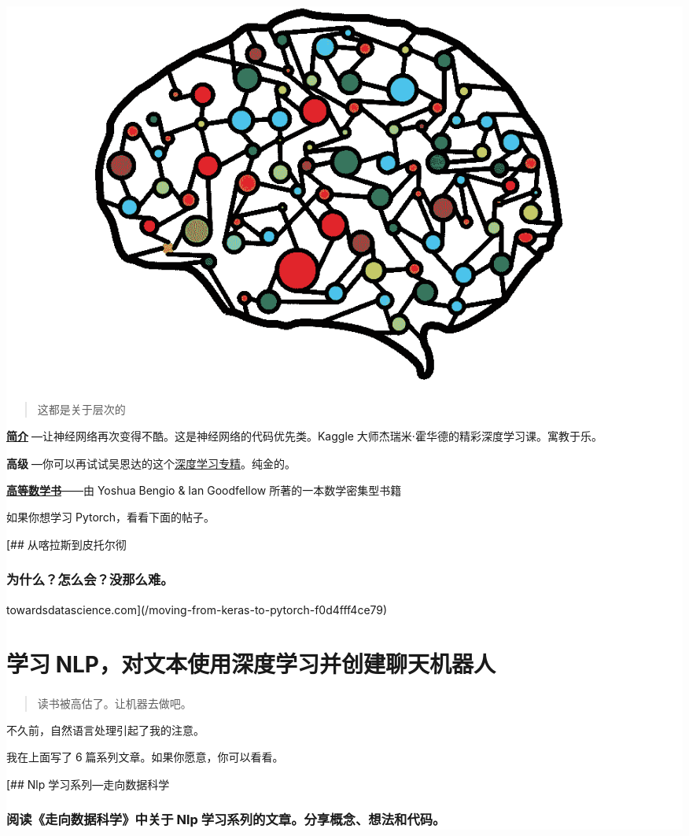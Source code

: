 ![](img/763949c360b7064ce04c2092f6917063.png)

> 这都是关于层次的

[**简介**](http://www.fast.ai/) —让神经网络再次变得不酷。这是神经网络的代码优先类。Kaggle 大师杰瑞米·霍华德的精彩深度学习课。寓教于乐。

**高级** —你可以再试试吴恩达的这个[深度学习专精](https://coursera.pxf.io/7mKnnY)。纯金的。

[**高等数学书**](http://amzn.to/2npItnM)——由 Yoshua Bengio & Ian Goodfellow 所著的一本数学密集型书籍

如果你想学习 Pytorch，看看下面的帖子。

[](/moving-from-keras-to-pytorch-f0d4fff4ce79) [## 从喀拉斯到皮托尔彻

### 为什么？怎么会？没那么难。

towardsdatascience.com](/moving-from-keras-to-pytorch-f0d4fff4ce79) 

# 学习 NLP，对文本使用深度学习并创建聊天机器人

> 读书被高估了。让机器去做吧。

不久前，自然语言处理引起了我的注意。

我在上面写了 6 篇系列文章。如果你愿意，你可以看看。

[](https://towardsdatascience.com/tagged/nlp-learning-series) [## Nlp 学习系列—走向数据科学

### 阅读《走向数据科学》中关于 Nlp 学习系列的文章。分享概念、想法和代码。
